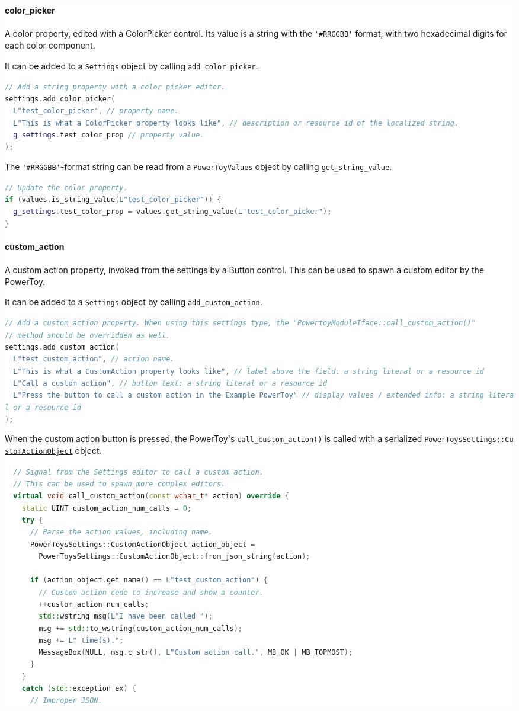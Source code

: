 #### color_picker

A color property, edited with a ColorPicker control. Its value is a string with the `'#RRGGBB'` format, with two hexadecimal digits for each color component.

It can be added to a `Settings` object by calling `add_color_picker`.
```cpp
// Add a string property with a color picker editor.
settings.add_color_picker(
  L"test_color_picker", // property name.
  L"This is what a ColorPicker property looks like", // description or resource id of the localized string.
  g_settings.test_color_prop // property value.
);
```

The `'#RRGGBB'`-format string can be read from a `PowerToyValues` object by calling `get_string_value`.
```cpp
// Update the color property.
if (values.is_string_value(L"test_color_picker")) {
  g_settings.test_color_prop = values.get_string_value(L"test_color_picker");
}
```

#### custom_action
A custom action property, invoked from the settings by a Button control. This can be used to spawn a custom editor by the PowerToy.

It can be added to a `Settings` object by calling `add_custom_action`.
```cpp
// Add a custom action property. When using this settings type, the "PowertoyModuleIface::call_custom_action()"
// method should be overridden as well.
settings.add_custom_action(
  L"test_custom_action", // action name.
  L"This is what a CustomAction property looks like", // label above the field: a string literal or a resource id
  L"Call a custom action", // button text: a string literal or a resource id
  L"Press the button to call a custom action in the Example PowerToy" // display values / extended info: a string literal or a resource id
);
```

When the custom action button is pressed, the PowerToy's `call_custom_action()` is called with a serialized [`PowerToysSettings::CustomActionObject`](/src/common/settings_object.h) object.
```cpp
  // Signal from the Settings editor to call a custom action.
  // This can be used to spawn more complex editors.
  virtual void call_custom_action(const wchar_t* action) override {
    static UINT custom_action_num_calls = 0;
    try {
      // Parse the action values, including name.
      PowerToysSettings::CustomActionObject action_object =
        PowerToysSettings::CustomActionObject::from_json_string(action);

      if (action_object.get_name() == L"test_custom_action") {
        // Custom action code to increase and show a counter.
        ++custom_action_num_calls;
        std::wstring msg(L"I have been called ");
        msg += std::to_wstring(custom_action_num_calls);
        msg += L" time(s).";
        MessageBox(NULL, msg.c_str(), L"Custom action call.", MB_OK | MB_TOPMOST);
      }
    }
    catch (std::exception ex) {
      // Improper JSON.
```